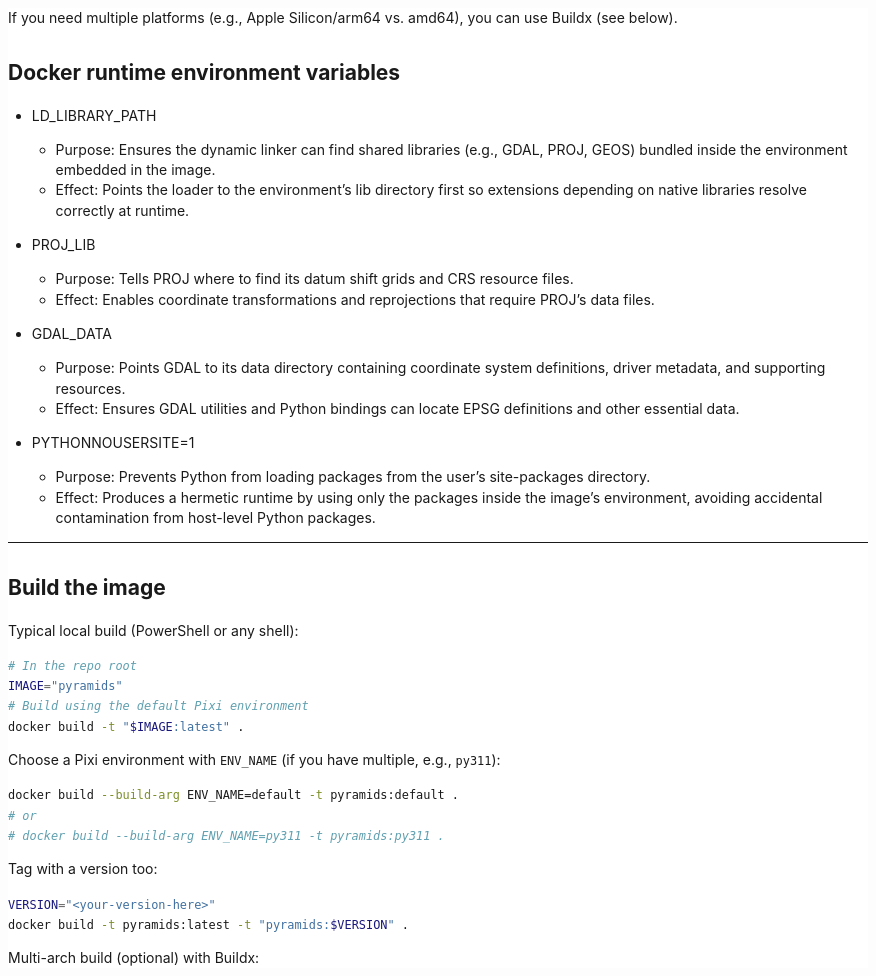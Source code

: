 If you need multiple platforms (e.g., Apple Silicon/arm64 vs. amd64), you can use Buildx (see below).


## Docker runtime environment variables

- LD_LIBRARY_PATH
    - Purpose: Ensures the dynamic linker can find shared libraries (e.g., GDAL, PROJ, GEOS) bundled inside the environment embedded in the image.
    - Effect: Points the loader to the environment’s lib directory first so extensions depending on native libraries resolve correctly at runtime.

- PROJ_LIB
    - Purpose: Tells PROJ where to find its datum shift grids and CRS resource files.
    - Effect: Enables coordinate transformations and reprojections that require PROJ’s data files.

- GDAL_DATA
    - Purpose: Points GDAL to its data directory containing coordinate system definitions, driver metadata, and supporting resources.
    - Effect: Ensures GDAL utilities and Python bindings can locate EPSG definitions and other essential data.

- PYTHONNOUSERSITE=1
    - Purpose: Prevents Python from loading packages from the user’s site-packages directory.
    - Effect: Produces a hermetic runtime by using only the packages inside the image’s environment, avoiding accidental contamination from host-level Python packages.

---

## Build the image

Typical local build (PowerShell or any shell):

```bash
# In the repo root
IMAGE="pyramids"
# Build using the default Pixi environment
docker build -t "$IMAGE:latest" .
```

Choose a Pixi environment with `ENV_NAME` (if you have multiple, e.g., `py311`):

```bash
docker build --build-arg ENV_NAME=default -t pyramids:default .
# or
# docker build --build-arg ENV_NAME=py311 -t pyramids:py311 .
```

Tag with a version too:

```bash
VERSION="<your-version-here>"
docker build -t pyramids:latest -t "pyramids:$VERSION" .
```

Multi-arch build (optional) with Buildx:
